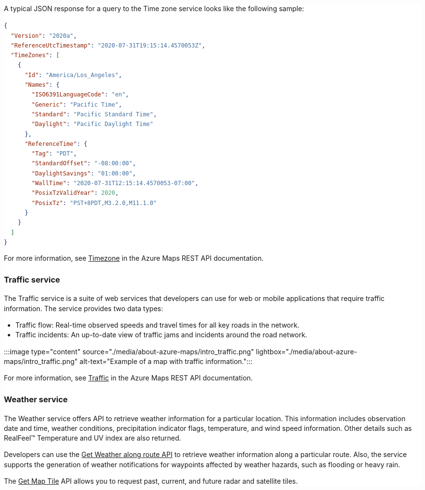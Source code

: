 A typical JSON response for a query to the Time zone service looks like the following sample:

```JSON
{
  "Version": "2020a",
  "ReferenceUtcTimestamp": "2020-07-31T19:15:14.4570053Z",
  "TimeZones": [
    {
      "Id": "America/Los_Angeles",
      "Names": {
        "ISO6391LanguageCode": "en",
        "Generic": "Pacific Time",
        "Standard": "Pacific Standard Time",
        "Daylight": "Pacific Daylight Time"
      },
      "ReferenceTime": {
        "Tag": "PDT",
        "StandardOffset": "-08:00:00",
        "DaylightSavings": "01:00:00",
        "WallTime": "2020-07-31T12:15:14.4570053-07:00",
        "PosixTzValidYear": 2020,
        "PosixTz": "PST+8PDT,M3.2.0,M11.1.0"
      }
    }
  ]
}
```

For more information, see [Timezone] in the Azure Maps REST API documentation.

### Traffic service

The Traffic service is a suite of web services that developers can use for web or mobile applications that require traffic information. The service provides two data types:

* Traffic flow: Real-time observed speeds and travel times for all key roads in the network.
* Traffic incidents: An up-to-date view of traffic jams and incidents around the road network.

:::image type="content" source="./media/about-azure-maps/intro_traffic.png" lightbox="./media/about-azure-maps/intro_traffic.png"  alt-text="Example of a map with traffic information.":::

For more information, see [Traffic] in the Azure Maps REST API documentation.

### Weather service

The Weather service offers API to retrieve weather information for a particular location. This information includes observation date and time, weather conditions, precipitation indicator flags, temperature, and wind speed information. Other details such as RealFeel™ Temperature and UV index are also returned.

Developers can use the [Get Weather along route API] to retrieve weather information along a particular route. Also, the service supports the generation of weather notifications for waypoints affected by weather hazards, such as flooding or heavy rain.

The [Get Map Tile] API allows you to request past, current, and future radar and satellite tiles.


[Azure Storage]: ../storage/common/storage-introduction.md
[Get started with Azure Maps Power BI visual]: power-bi-visual-get-started.md
[How to use the Get Map Attribution API]: how-to-show-attribution.md
[Quickstart: Create a web app]: quick-demo-map-app.md
[What is Azure Maps Creator?]: about-creator.md
[v1]: /rest/api/maps/data?view=rest-maps-1.0
[v2]: /rest/api/maps/data
[How to create data registry]: how-to-create-data-registries.md
[Data registry]: /rest/api/maps/data-registry
[Geolocation]: /rest/api/maps/geolocation
[Get Map Tile]: /rest/api/maps/render/get-map-tile
[Get Weather along route API]: /rest/api/maps/weather/getweatheralongroute
[Render]: /rest/api/maps/render
[REST APIs]: /rest/api/maps/
[Route]: /rest/api/maps/route
[Search]: /rest/api/maps/search?view=rest-maps-1.0
[Spatial]: /rest/api/maps/spatial
[TilesetID]: /rest/api/maps/render/get-map-tile#tilesetid
[Timezone]: /rest/api/maps/timezone
[Traffic]: /rest/api/maps/traffic
[JavaScript map control]: /javascript/api/azure-maps-control
[Azure Maps account]: https://azure.microsoft.com/services/azure-maps/
[Azure Maps blog]: https://azure.microsoft.com/blog/topics/azure-maps/
[Azure portal]: https://portal.azure.com
[IANA ID]: https://www.iana.org/
[Microsoft Trust Center]: https://www.microsoft.com/trust-center/privacy
[reverse geocode]: https://en.wikipedia.org/wiki/Reverse_geocoding
[Subprocessor List]: https://servicetrust.microsoft.com/DocumentPage/aead9e68-1190-4d90-ad93-36418de5c594